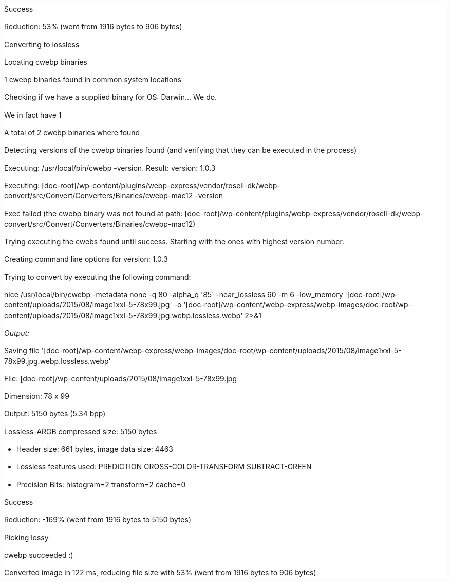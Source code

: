 Success

Reduction: 53% (went from 1916 bytes to 906 bytes)


Converting to lossless

Locating cwebp binaries

1 cwebp binaries found in common system locations

Checking if we have a supplied binary for OS: Darwin... We do.

We in fact have 1

A total of 2 cwebp binaries where found

Detecting versions of the cwebp binaries found (and verifying that they can be executed in the process)

Executing: /usr/local/bin/cwebp -version. Result: version: 1.0.3

Executing: [doc-root]/wp-content/plugins/webp-express/vendor/rosell-dk/webp-convert/src/Convert/Converters/Binaries/cwebp-mac12 -version

Exec failed (the cwebp binary was not found at path: [doc-root]/wp-content/plugins/webp-express/vendor/rosell-dk/webp-convert/src/Convert/Converters/Binaries/cwebp-mac12)

Trying executing the cwebs found until success. Starting with the ones with highest version number.

Creating command line options for version: 1.0.3

Trying to convert by executing the following command:

nice /usr/local/bin/cwebp -metadata none -q 80 -alpha_q '85' -near_lossless 60 -m 6 -low_memory '[doc-root]/wp-content/uploads/2015/08/image1xxl-5-78x99.jpg' -o '[doc-root]/wp-content/webp-express/webp-images/doc-root/wp-content/uploads/2015/08/image1xxl-5-78x99.jpg.webp.lossless.webp' 2>&1


*Output:* 

Saving file '[doc-root]/wp-content/webp-express/webp-images/doc-root/wp-content/uploads/2015/08/image1xxl-5-78x99.jpg.webp.lossless.webp'

File:      [doc-root]/wp-content/uploads/2015/08/image1xxl-5-78x99.jpg

Dimension: 78 x 99

Output:    5150 bytes (5.34 bpp)

Lossless-ARGB compressed size: 5150 bytes

  * Header size: 661 bytes, image data size: 4463

  * Lossless features used: PREDICTION CROSS-COLOR-TRANSFORM SUBTRACT-GREEN

  * Precision Bits: histogram=2 transform=2 cache=0


Success

Reduction: -169% (went from 1916 bytes to 5150 bytes)


Picking lossy

cwebp succeeded :)


Converted image in 122 ms, reducing file size with 53% (went from 1916 bytes to 906 bytes)

